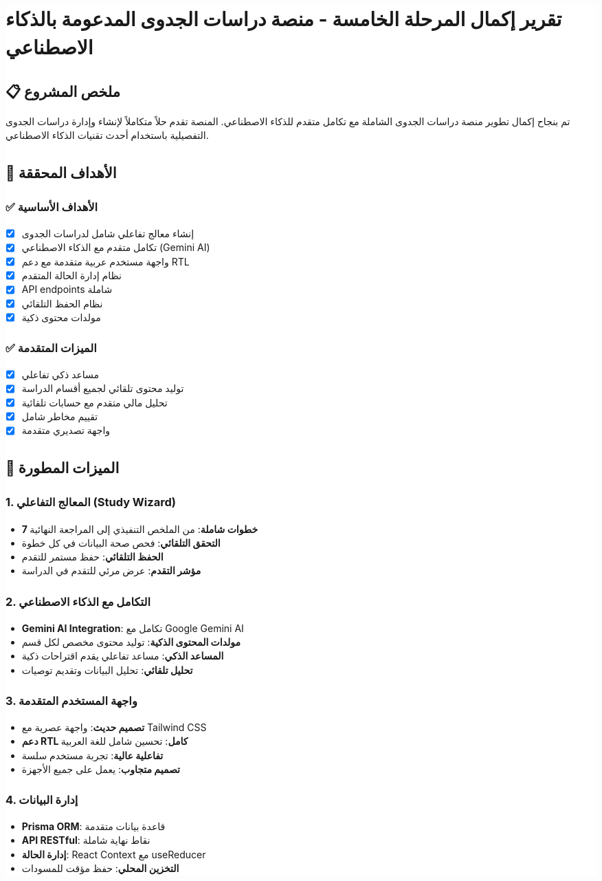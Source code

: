 # تقرير إكمال المرحلة الخامسة - منصة دراسات الجدوى المدعومة بالذكاء الاصطناعي

## 📋 ملخص المشروع

تم بنجاح إكمال تطوير منصة دراسات الجدوى الشاملة مع تكامل متقدم للذكاء الاصطناعي. المنصة تقدم حلاً متكاملاً لإنشاء وإدارة دراسات الجدوى التفصيلية باستخدام أحدث تقنيات الذكاء الاصطناعي.

## 🎯 الأهداف المحققة

### ✅ الأهداف الأساسية
- [x] إنشاء معالج تفاعلي شامل لدراسات الجدوى
- [x] تكامل متقدم مع الذكاء الاصطناعي (Gemini AI)
- [x] واجهة مستخدم عربية متقدمة مع دعم RTL
- [x] نظام إدارة الحالة المتقدم
- [x] API endpoints شاملة
- [x] نظام الحفظ التلقائي
- [x] مولدات محتوى ذكية

### ✅ الميزات المتقدمة
- [x] مساعد ذكي تفاعلي
- [x] توليد محتوى تلقائي لجميع أقسام الدراسة
- [x] تحليل مالي متقدم مع حسابات تلقائية
- [x] تقييم مخاطر شامل
- [x] واجهة تصديري متقدمة

## 🚀 الميزات المطورة

### 1. المعالج التفاعلي (Study Wizard)
- **7 خطوات شاملة**: من الملخص التنفيذي إلى المراجعة النهائية
- **التحقق التلقائي**: فحص صحة البيانات في كل خطوة
- **الحفظ التلقائي**: حفظ مستمر للتقدم
- **مؤشر التقدم**: عرض مرئي للتقدم في الدراسة

### 2. التكامل مع الذكاء الاصطناعي
- **Gemini AI Integration**: تكامل مع Google Gemini AI
- **مولدات المحتوى الذكية**: توليد محتوى مخصص لكل قسم
- **المساعد الذكي**: مساعد تفاعلي يقدم اقتراحات ذكية
- **تحليل تلقائي**: تحليل البيانات وتقديم توصيات

### 3. واجهة المستخدم المتقدمة
- **تصميم حديث**: واجهة عصرية مع Tailwind CSS
- **دعم RTL كامل**: تحسين شامل للغة العربية
- **تفاعلية عالية**: تجربة مستخدم سلسة
- **تصميم متجاوب**: يعمل على جميع الأجهزة

### 4. إدارة البيانات
- **Prisma ORM**: قاعدة بيانات متقدمة
- **API RESTful**: نقاط نهاية شاملة
- **إدارة الحالة**: React Context مع useReducer
- **التخزين المحلي**: حفظ مؤقت للمسودات
